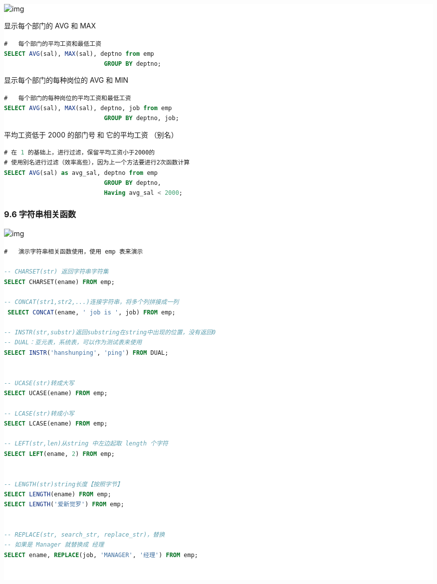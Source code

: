  ![img](https://cdn.jsdelivr.net/gh/RonnieLee24/PicGo_Pictures@master/imgs/DB/202301111513152.png)



显示每个部门的 AVG 和 MAX

```sql
#	每个部门的平均工资和最低工资
SELECT AVG(sal), MAX(sal), deptno from emp
							GROUP BY deptno;
```

显示每个部门的每种岗位的 AVG 和 MIN

```sql
#	每个部门的每种岗位的平均工资和最低工资
SELECT AVG(sal), MAX(sal), deptno, job from emp
							GROUP BY deptno, job;
```

平均工资低于 2000 的部门号 和 它的平均工资 （别名）

```sql
# 在 1 的基础上，进行过滤，保留平均工资小于2000的
# 使用别名进行过滤（效率高些），因为上一个方法要进行2次函数计算
SELECT AVG(sal) as avg_sal, deptno from emp
							GROUP BY deptno,
							Having avg_sal < 2000;
```

### 9.6 字符串相关函数

![img](https://cdn.jsdelivr.net/gh/RonnieLee24/PicGo_Pictures@master/imgs/DB/202301111521867.png)

```sql
#	演示字符串相关函数使用，使用 emp 表来演示
 
-- CHARSET(str) 返回字符串字符集
SELECT CHARSET(ename) FROM emp;
 
-- CONCAT(str1,str2,...)连接字符串，将多个列拼接成一列
 SELECT CONCAT(ename, ' job is ', job) FROM emp;
 
-- INSTR(str,substr)返回substring在string中出现的位置，没有返回0 
-- DUAL：亚元表，系统表，可以作为测试表来使用
SELECT INSTR('hanshunping', 'ping') FROM DUAL;
 
 
-- UCASE(str)转成大写
SELECT UCASE(ename) FROM emp;
 
-- LCASE(str)转成小写
SELECT LCASE(ename) FROM emp;
 
-- LEFT(str,len)从string 中左边起取 length 个字符
SELECT LEFT(ename, 2) FROM emp;
 
 
-- LENGTH(str)string长度【按照字节】
SELECT LENGTH(ename) FROM emp;
SELECT LENGTH('爱新觉罗') FROM emp;
 
 
-- REPLACE(str, search_str, replace_str)，替换
-- 如果是 Manager 就替换成 经理
SELECT ename, REPLACE(job, 'MANAGER', '经理') FROM emp;
 
 
```